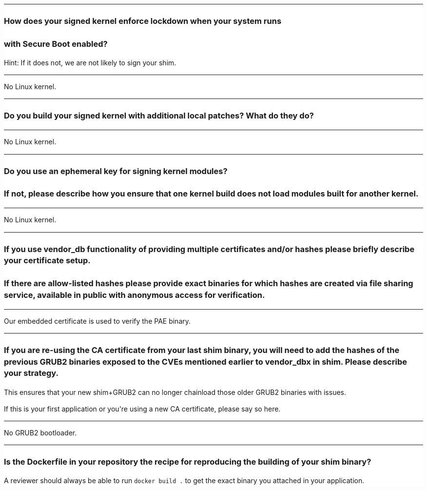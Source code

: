 *******************************************************************************
### How does your signed kernel enforce lockdown when your system runs
### with Secure Boot enabled?
Hint: If it does not, we are not likely to sign your shim.
*******************************************************************************
No Linux kernel.

*******************************************************************************
### Do you build your signed kernel with additional local patches? What do they do?
*******************************************************************************
No Linux kernel.

*******************************************************************************
### Do you use an ephemeral key for signing kernel modules?
### If not, please describe how you ensure that one kernel build does not load modules built for another kernel.
*******************************************************************************
No Linux kernel.

*******************************************************************************
### If you use vendor_db functionality of providing multiple certificates and/or hashes please briefly describe your certificate setup.
### If there are allow-listed hashes please provide exact binaries for which hashes are created via file sharing service, available in public with anonymous access for verification.
*******************************************************************************
Our embedded certificate is used to verify the PAE binary.

*******************************************************************************
### If you are re-using the CA certificate from your last shim binary, you will need to add the hashes of the previous GRUB2 binaries exposed to the CVEs mentioned earlier to vendor_dbx in shim. Please describe your strategy.
This ensures that your new shim+GRUB2 can no longer chainload those older GRUB2 binaries with issues.

If this is your first application or you're using a new CA certificate, please say so here.
*******************************************************************************
No GRUB2 bootloader.

*******************************************************************************
### Is the Dockerfile in your repository the recipe for reproducing the building of your shim binary?
A reviewer should always be able to run `docker build .` to get the exact binary you attached in your application.

